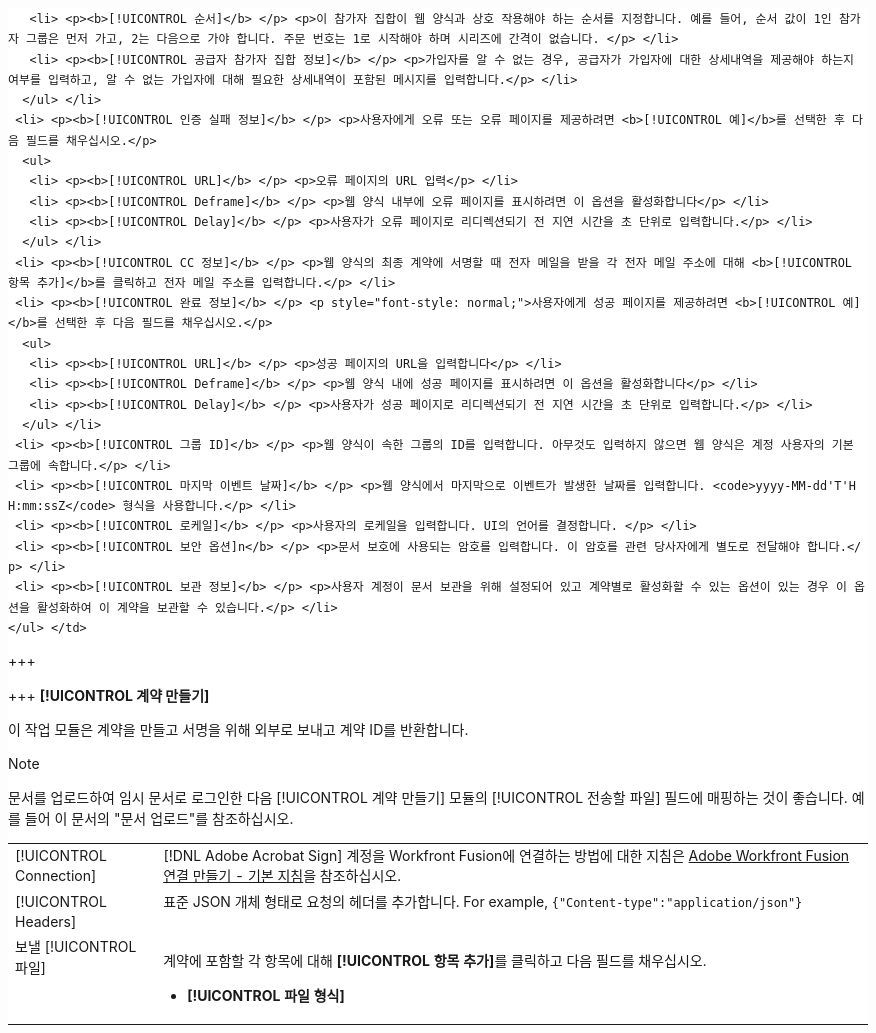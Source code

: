        <li> <p><b>[!UICONTROL 순서]</b> </p> <p>이 참가자 집합이 웹 양식과 상호 작용해야 하는 순서를 지정합니다. 예를 들어, 순서 값이 1인 참가자 그룹은 먼저 가고, 2는 다음으로 가야 합니다. 주문 번호는 1로 시작해야 하며 시리즈에 간격이 없습니다. </p> </li> 
       <li> <p><b>[!UICONTROL 공급자 참가자 집합 정보]</b> </p> <p>가입자를 알 수 없는 경우, 공급자가 가입자에 대한 상세내역을 제공해야 하는지 여부를 입력하고, 알 수 없는 가입자에 대해 필요한 상세내역이 포함된 메시지를 입력합니다.</p> </li> 
      </ul> </li> 
     <li> <p><b>[!UICONTROL 인증 실패 정보]</b> </p> <p>사용자에게 오류 또는 오류 페이지를 제공하려면 <b>[!UICONTROL 예]</b>를 선택한 후 다음 필드를 채우십시오.</p> 
      <ul> 
       <li> <p><b>[!UICONTROL URL]</b> </p> <p>오류 페이지의 URL 입력</p> </li> 
       <li> <p><b>[!UICONTROL Deframe]</b> </p> <p>웹 양식 내부에 오류 페이지를 표시하려면 이 옵션을 활성화합니다</p> </li> 
       <li> <p><b>[!UICONTROL Delay]</b> </p> <p>사용자가 오류 페이지로 리디렉션되기 전 지연 시간을 초 단위로 입력합니다.</p> </li> 
      </ul> </li> 
     <li> <p><b>[!UICONTROL CC 정보]</b> </p> <p>웹 양식의 최종 계약에 서명할 때 전자 메일을 받을 각 전자 메일 주소에 대해 <b>[!UICONTROL 항목 추가]</b>를 클릭하고 전자 메일 주소를 입력합니다.</p> </li> 
     <li> <p><b>[!UICONTROL 완료 정보]</b> </p> <p style="font-style: normal;">사용자에게 성공 페이지를 제공하려면 <b>[!UICONTROL 예]</b>를 선택한 후 다음 필드를 채우십시오.</p> 
      <ul> 
       <li> <p><b>[!UICONTROL URL]</b> </p> <p>성공 페이지의 URL을 입력합니다</p> </li> 
       <li> <p><b>[!UICONTROL Deframe]</b> </p> <p>웹 양식 내에 성공 페이지를 표시하려면 이 옵션을 활성화합니다</p> </li> 
       <li> <p><b>[!UICONTROL Delay]</b> </p> <p>사용자가 성공 페이지로 리디렉션되기 전 지연 시간을 초 단위로 입력합니다.</p> </li> 
      </ul> </li> 
     <li> <p><b>[!UICONTROL 그룹 ID]</b> </p> <p>웹 양식이 속한 그룹의 ID를 입력합니다. 아무것도 입력하지 않으면 웹 양식은 계정 사용자의 기본 그룹에 속합니다.</p> </li> 
     <li> <p><b>[!UICONTROL 마지막 이벤트 날짜]</b> </p> <p>웹 양식에서 마지막으로 이벤트가 발생한 날짜를 입력합니다. <code>yyyy-MM-dd'T'HH:mm:ssZ</code> 형식을 사용합니다.</p> </li> 
     <li> <p><b>[!UICONTROL 로케일]</b> </p> <p>사용자의 로케일을 입력합니다. UI의 언어를 결정합니다. </p> </li> 
     <li> <p><b>[!UICONTROL 보안 옵션]n</b> </p> <p>문서 보호에 사용되는 암호를 입력합니다. 이 암호를 관련 당사자에게 별도로 전달해야 합니다.</p> </li> 
     <li> <p><b>[!UICONTROL 보관 정보]</b> </p> <p>사용자 계정이 문서 보관을 위해 설정되어 있고 계약별로 활성화할 수 있는 옵션이 있는 경우 이 옵션을 활성화하여 이 계약을 보관할 수 있습니다.</p> </li> 
    </ul> </td> 
  </tr> 
 </tbody> 
</table>

+++

+++ **[!UICONTROL 계약 만들기]**

이 작업 모듈은 계약을 만들고 서명을 위해 외부로 보내고 계약 ID를 반환합니다.

>[!NOTE]
>
>문서를 업로드하여 임시 문서로 로그인한 다음 [!UICONTROL 계약 만들기] 모듈의 [!UICONTROL 전송할 파일] 필드에 매핑하는 것이 좋습니다. 예를 들어 이 문서의 &quot;문서 업로드&quot;를 참조하십시오.

<table style="table-layout:auto"> 
 <col> 
 <col> 
 <tbody> 
  <tr> 
   <td role="rowheader">[!UICONTROL Connection]</td> 
<td>[!DNL Adobe Acrobat Sign] 계정을 Workfront Fusion에 연결하는 방법에 대한 지침은 <a href="/help/workfront-fusion/create-scenarios/connect-to-apps/connect-to-fusion-general.md" class="MCXref xref">Adobe Workfront Fusion 연결 만들기 - 기본 지침</a>을 참조하십시오.</td>  </tr> 
  <tr> 
   <td role="rowheader">[!UICONTROL Headers]</td> 
   <td>표준 JSON 개체 형태로 요청의 헤더를 추가합니다. For example, <code>{"Content-type":"application/json"}</code></td> 
  </tr> 
  <tr> 
   <td role="rowheader">보낼 [!UICONTROL 파일]</td> 
   <td> <p>계약에 포함할 각 항목에 대해 <b>[!UICONTROL 항목 추가]</b>를 클릭하고 다음 필드를 채우십시오.</p> 
    <ul> 
     <li> <p><b>[!UICONTROL 파일 형식]</b> </p> 
      <ul> 